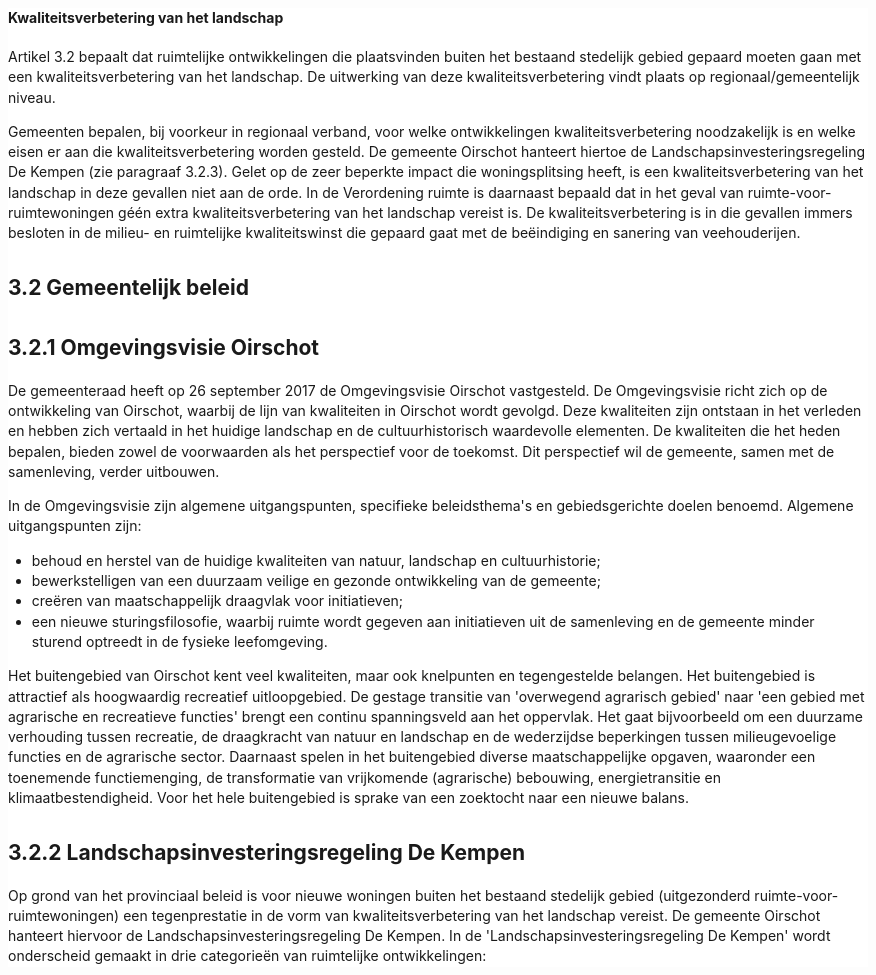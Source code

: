 #### **Kwaliteitsverbetering van het landschap**

Artikel 3.2 bepaalt dat ruimtelijke ontwikkelingen die plaatsvinden buiten het bestaand stedelijk gebied gepaard moeten gaan met een kwaliteitsverbetering van het landschap. De uitwerking van deze kwaliteitsverbetering vindt plaats op regionaal/gemeentelijk niveau.

Gemeenten bepalen, bij voorkeur in regionaal verband, voor welke ontwikkelingen kwaliteitsverbetering noodzakelijk is en welke eisen er aan die kwaliteitsverbetering worden gesteld. De gemeente Oirschot hanteert hiertoe de Landschapsinvesteringsregeling De Kempen (zie paragraaf 3.2.3). Gelet op de zeer beperkte impact die woningsplitsing heeft, is een kwaliteitsverbetering van het landschap in deze gevallen niet aan de orde. In de Verordening ruimte is daarnaast bepaald dat in het geval van ruimte-voor-ruimtewoningen géén extra kwaliteitsverbetering van het landschap vereist is. De kwaliteitsverbetering is in die gevallen immers besloten in de milieu- en ruimtelijke kwaliteitswinst die gepaard gaat met de beëindiging en sanering van veehouderijen.

## <span id="page-17-0"></span>**3.2 Gemeentelijk beleid**

## **3.2.1 Omgevingsvisie Oirschot**

De gemeenteraad heeft op 26 september 2017 de Omgevingsvisie Oirschot vastgesteld. De Omgevingsvisie richt zich op de ontwikkeling van Oirschot, waarbij de lijn van kwaliteiten in Oirschot wordt gevolgd. Deze kwaliteiten zijn ontstaan in het verleden en hebben zich vertaald in het huidige landschap en de cultuurhistorisch waardevolle elementen. De kwaliteiten die het heden bepalen, bieden zowel de voorwaarden als het perspectief voor de toekomst. Dit perspectief wil de gemeente, samen met de samenleving, verder uitbouwen.

In de Omgevingsvisie zijn algemene uitgangspunten, specifieke beleidsthema's en gebiedsgerichte doelen benoemd. Algemene uitgangspunten zijn:

- behoud en herstel van de huidige kwaliteiten van natuur, landschap en cultuurhistorie;
- bewerkstelligen van een duurzaam veilige en gezonde ontwikkeling van de gemeente;
- creëren van maatschappelijk draagvlak voor initiatieven;
- een nieuwe sturingsfilosofie, waarbij ruimte wordt gegeven aan initiatieven uit de samenleving en de gemeente minder sturend optreedt in de fysieke leefomgeving.

Het buitengebied van Oirschot kent veel kwaliteiten, maar ook knelpunten en tegengestelde belangen. Het buitengebied is attractief als hoogwaardig recreatief uitloopgebied. De gestage transitie van 'overwegend agrarisch gebied' naar 'een gebied met agrarische en recreatieve functies' brengt een continu spanningsveld aan het oppervlak. Het gaat bijvoorbeeld om een duurzame verhouding tussen recreatie, de draagkracht van natuur en landschap en de wederzijdse beperkingen tussen milieugevoelige functies en de agrarische sector. Daarnaast spelen in het buitengebied diverse maatschappelijke opgaven, waaronder een toenemende functiemenging, de transformatie van vrijkomende (agrarische) bebouwing, energietransitie en klimaatbestendigheid. Voor het hele buitengebied is sprake van een zoektocht naar een nieuwe balans.

## **3.2.2 Landschapsinvesteringsregeling De Kempen**

Op grond van het provinciaal beleid is voor nieuwe woningen buiten het bestaand stedelijk gebied (uitgezonderd ruimte-voor-ruimtewoningen) een tegenprestatie in de vorm van kwaliteitsverbetering van het landschap vereist. De gemeente Oirschot hanteert hiervoor de Landschapsinvesteringsregeling De Kempen. In de 'Landschapsinvesteringsregeling De Kempen' wordt onderscheid gemaakt in drie categorieën van ruimtelijke ontwikkelingen:
